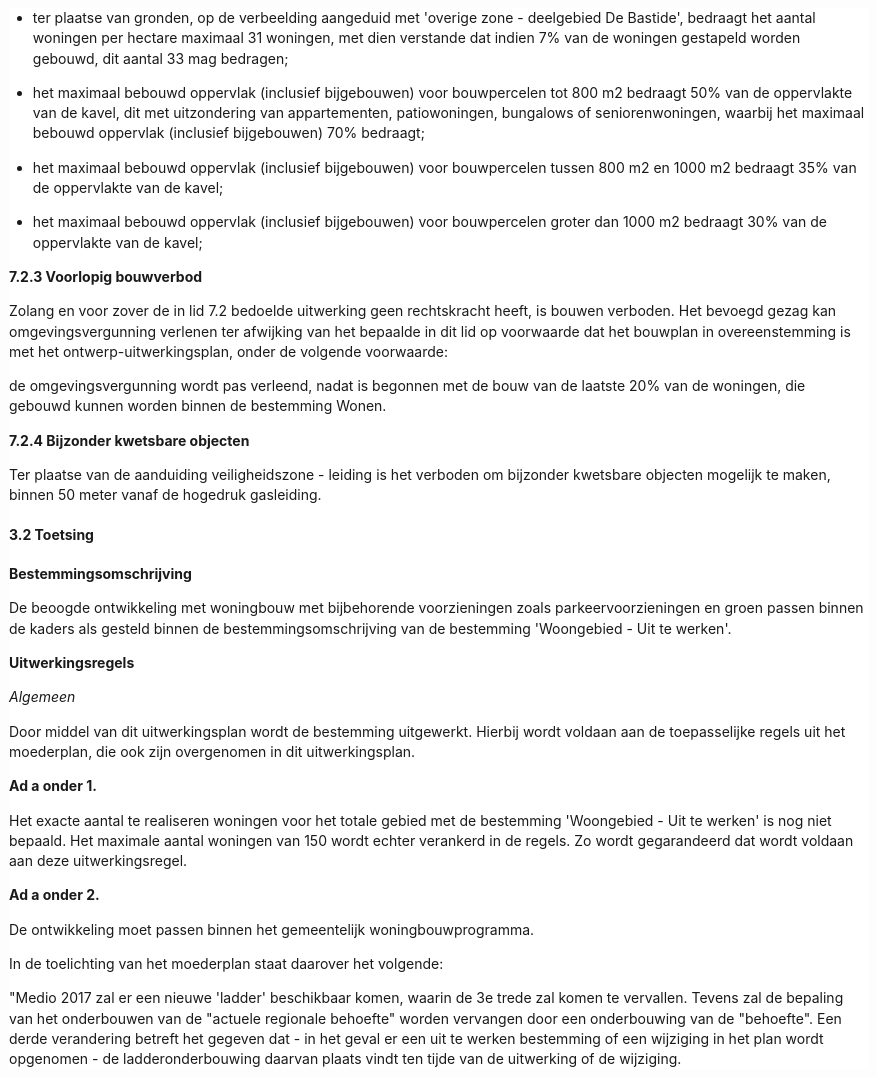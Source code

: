 * ter plaatse van gronden, op de verbeelding aangeduid met 'overige zone \- deelgebied De Bastide', bedraagt het aantal woningen per hectare maximaal 31 woningen, met dien verstande dat indien 7% van de woningen gestapeld worden gebouwd, dit aantal 33 mag bedragen;

* het maximaal bebouwd oppervlak (inclusief bijgebouwen) voor bouwpercelen tot 800 m2 bedraagt 50% van de oppervlakte van de kavel, dit met uitzondering van appartementen, patiowoningen, bungalows of seniorenwoningen, waarbij het maximaal bebouwd oppervlak (inclusief bijgebouwen) 70% bedraagt;

* het maximaal bebouwd oppervlak (inclusief bijgebouwen) voor bouwpercelen tussen 800 m2 en 1000 m2 bedraagt 35% van de oppervlakte van de kavel;

* het maximaal bebouwd oppervlak (inclusief bijgebouwen) voor bouwpercelen groter dan 1000 m2 bedraagt 30% van de oppervlakte van de kavel;

**7\.2\.3 Voorlopig bouwverbod**

Zolang en voor zover de in lid 7\.2 bedoelde uitwerking geen rechtskracht heeft, is bouwen verboden. Het bevoegd gezag kan omgevingsvergunning verlenen ter afwijking van het bepaalde in dit lid op voorwaarde dat het bouwplan in overeenstemming is met het ontwerp\-uitwerkingsplan, onder de volgende voorwaarde:

de omgevingsvergunning wordt pas verleend, nadat is begonnen met de bouw van de laatste 20% van de woningen, die gebouwd kunnen worden binnen de bestemming Wonen.

**7\.2\.4 Bijzonder kwetsbare objecten**

Ter plaatse van de aanduiding veiligheidszone \- leiding is het verboden om bijzonder kwetsbare objecten mogelijk te maken, binnen 50 meter vanaf de hogedruk gasleiding.

#### 3\.2 Toetsing

**Bestemmingsomschrijving**

De beoogde ontwikkeling met woningbouw met bijbehorende voorzieningen zoals parkeervoorzieningen en groen passen binnen de kaders als gesteld binnen de bestemmingsomschrijving van de bestemming 'Woongebied \- Uit te werken'.

**Uitwerkingsregels**

*Algemeen*

Door middel van dit uitwerkingsplan wordt de bestemming uitgewerkt. Hierbij wordt voldaan aan de toepasselijke regels uit het moederplan, die ook zijn overgenomen in dit uitwerkingsplan.

**Ad a onder 1\.**

Het exacte aantal te realiseren woningen voor het totale gebied met de bestemming 'Woongebied \- Uit te werken' is nog niet bepaald. Het maximale aantal woningen van 150 wordt echter verankerd in de regels. Zo wordt gegarandeerd dat wordt voldaan aan deze uitwerkingsregel.

**Ad a onder 2\.**

De ontwikkeling moet passen binnen het gemeentelijk woningbouwprogramma.

In de toelichting van het moederplan staat daarover het volgende:

"Medio 2017 zal er een nieuwe 'ladder' beschikbaar komen, waarin de 3e trede zal komen te vervallen. Tevens zal de bepaling van het onderbouwen van de "actuele regionale behoefte" worden vervangen door een onderbouwing van de "behoefte". Een derde verandering betreft het gegeven dat \- in het geval er een uit te werken bestemming of een wijziging in het plan wordt opgenomen \- de ladderonderbouwing daarvan plaats vindt ten tijde van de uitwerking of de wijziging.
